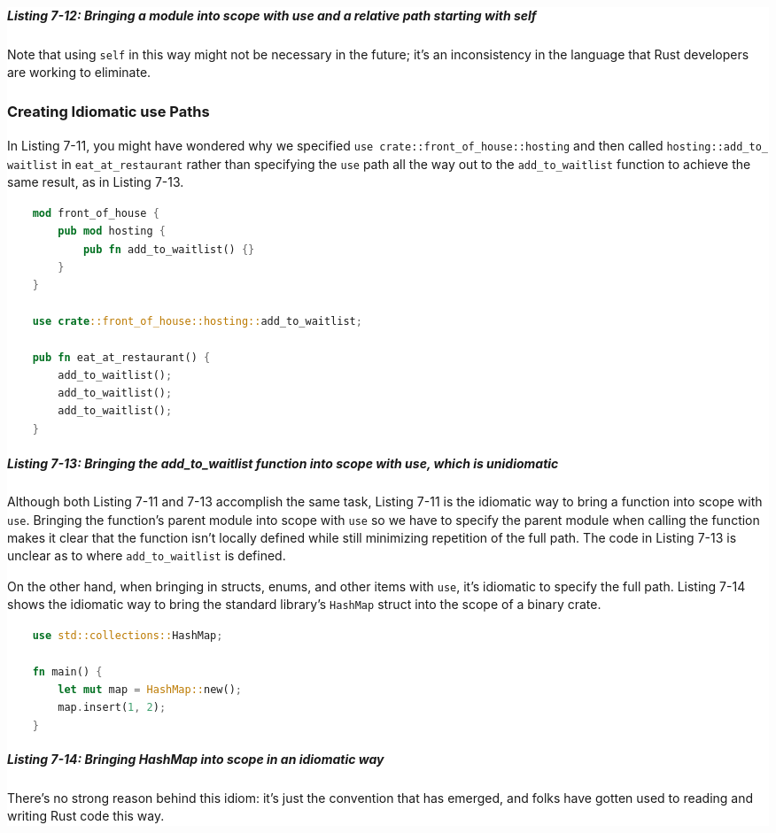 ##### Listing 7-12: Bringing a module into scope with use and a relative path starting with self

Note that using `self` in this way might not be necessary in the future; it’s an inconsistency in the language that Rust developers are working to eliminate.

### Creating Idiomatic use Paths

In Listing 7-11, you might have wondered why we specified `use crate::front_of_house::hosting` and then called `hosting::add_to_waitlist` in `eat_at_restaurant` rather than specifying the `use` path all the way out to the `add_to_waitlist` function to achieve the same result, as in Listing 7-13.

```rust
    mod front_of_house {
        pub mod hosting {
            pub fn add_to_waitlist() {}
        }
    }

    use crate::front_of_house::hosting::add_to_waitlist;

    pub fn eat_at_restaurant() {
        add_to_waitlist();
        add_to_waitlist();
        add_to_waitlist();
    }
```

##### Listing 7-13: Bringing the add_to_waitlist function into scope with use, which is unidiomatic

Although both Listing 7-11 and 7-13 accomplish the same task, Listing 7-11 is the idiomatic way to bring a function into scope with `use`. Bringing the function’s parent module into scope with `use` so we have to specify the parent module when calling the function makes it clear that the function isn’t locally defined while still minimizing repetition of the full path. The code in Listing 7-13 is unclear as to where `add_to_waitlist` is defined.

On the other hand, when bringing in structs, enums, and other items with `use`, it’s idiomatic to specify the full path. Listing 7-14 shows the idiomatic way to bring the standard library’s `HashMap` struct into the scope of a binary crate.

```rust
    use std::collections::HashMap;

    fn main() {
        let mut map = HashMap::new();
        map.insert(1, 2);
    }
```

##### Listing 7-14: Bringing HashMap into scope in an idiomatic way

There’s no strong reason behind this idiom: it’s just the convention that has emerged, and folks have gotten used to reading and writing Rust code this way.
